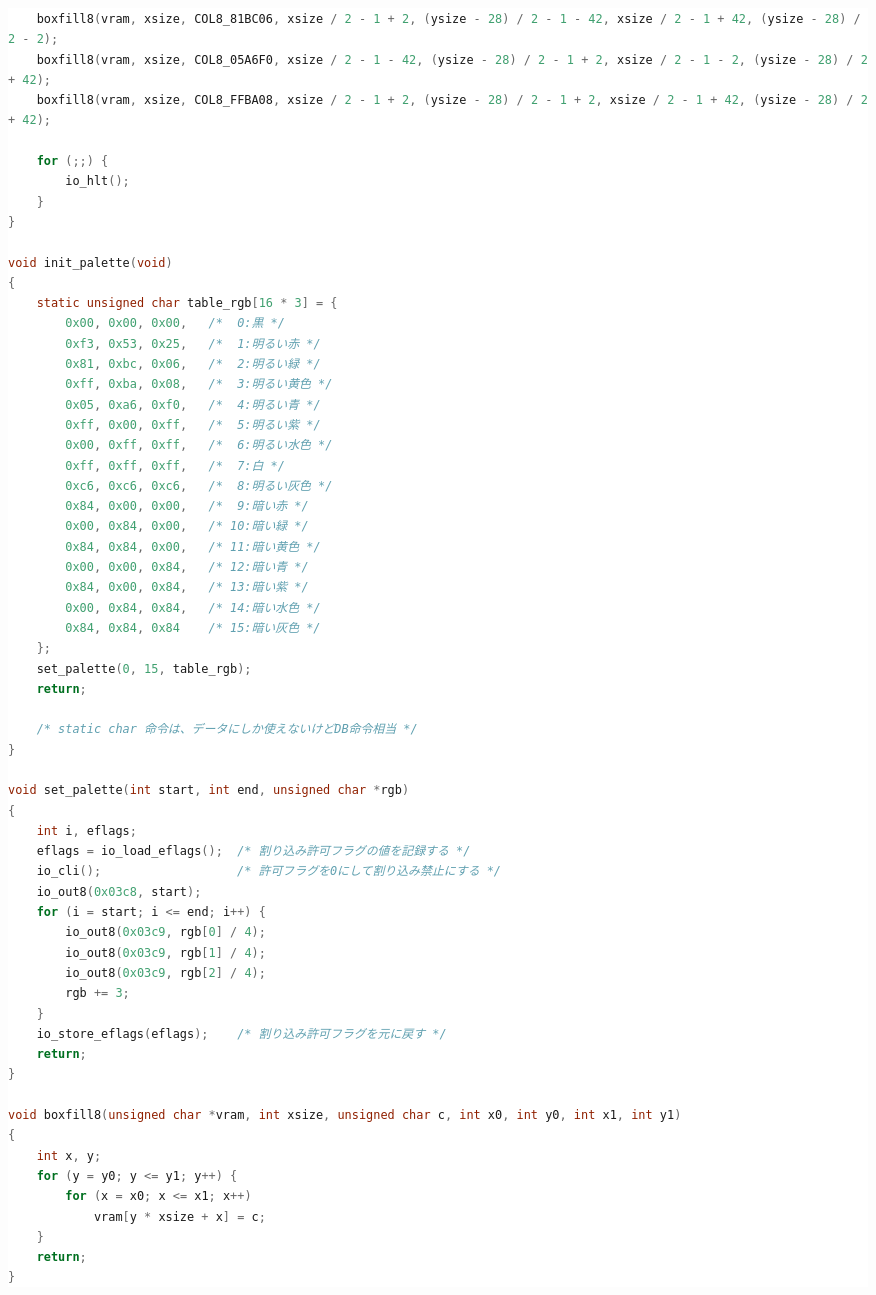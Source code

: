 ```c
    boxfill8(vram, xsize, COL8_81BC06, xsize / 2 - 1 + 2, (ysize - 28) / 2 - 1 - 42, xsize / 2 - 1 + 42, (ysize - 28) / 2 - 2);
    boxfill8(vram, xsize, COL8_05A6F0, xsize / 2 - 1 - 42, (ysize - 28) / 2 - 1 + 2, xsize / 2 - 1 - 2, (ysize - 28) / 2 + 42);
    boxfill8(vram, xsize, COL8_FFBA08, xsize / 2 - 1 + 2, (ysize - 28) / 2 - 1 + 2, xsize / 2 - 1 + 42, (ysize - 28) / 2 + 42);

	for (;;) {
		io_hlt();
	}
}

void init_palette(void)
{
	static unsigned char table_rgb[16 * 3] = {
		0x00, 0x00, 0x00,	/*  0:黒 */
		0xf3, 0x53, 0x25,	/*  1:明るい赤 */
		0x81, 0xbc, 0x06,	/*  2:明るい緑 */
		0xff, 0xba, 0x08,	/*  3:明るい黄色 */
		0x05, 0xa6, 0xf0,	/*  4:明るい青 */
		0xff, 0x00, 0xff,	/*  5:明るい紫 */
		0x00, 0xff, 0xff,	/*  6:明るい水色 */
		0xff, 0xff, 0xff,	/*  7:白 */
		0xc6, 0xc6, 0xc6,	/*  8:明るい灰色 */
		0x84, 0x00, 0x00,	/*  9:暗い赤 */
		0x00, 0x84, 0x00,	/* 10:暗い緑 */
		0x84, 0x84, 0x00,	/* 11:暗い黄色 */
		0x00, 0x00, 0x84,	/* 12:暗い青 */
		0x84, 0x00, 0x84,	/* 13:暗い紫 */
		0x00, 0x84, 0x84,	/* 14:暗い水色 */
		0x84, 0x84, 0x84	/* 15:暗い灰色 */
	};
	set_palette(0, 15, table_rgb);
	return;

	/* static char 命令は、データにしか使えないけどDB命令相当 */
}

void set_palette(int start, int end, unsigned char *rgb)
{
	int i, eflags;
	eflags = io_load_eflags();	/* 割り込み許可フラグの値を記録する */
	io_cli(); 					/* 許可フラグを0にして割り込み禁止にする */
	io_out8(0x03c8, start);
	for (i = start; i <= end; i++) {
		io_out8(0x03c9, rgb[0] / 4);
		io_out8(0x03c9, rgb[1] / 4);
		io_out8(0x03c9, rgb[2] / 4);
		rgb += 3;
	}
	io_store_eflags(eflags);	/* 割り込み許可フラグを元に戻す */
	return;
}

void boxfill8(unsigned char *vram, int xsize, unsigned char c, int x0, int y0, int x1, int y1)
{
	int x, y;
	for (y = y0; y <= y1; y++) {
		for (x = x0; x <= x1; x++)
			vram[y * xsize + x] = c;
	}
	return;
}
```